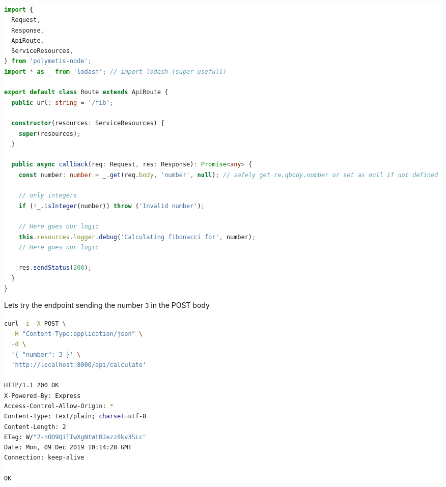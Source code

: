 ```typescript
import {
  Request,
  Response,
  ApiRoute,
  ServiceResources,
} from 'polymetis-node';
import * as _ from 'lodash'; // import lodash (super usefull)

export default class Route extends ApiRoute {
  public url: string = '/fib';

  constructor(resources: ServiceResources) {
    super(resources);
  }

  public async callback(req: Request, res: Response): Promise<any> {
    const number: number = _.get(req.body, 'number', null); // safely get re.qbody.number or set as null if not defined

    // only integers
    if (!_.isInteger(number)) throw ('Invalid number');

    // Here goes our logic
    this.resources.logger.debug('Calculating fibonacci for', number);
    // Here goes our logic

    res.sendStatus(200);
  }
}
```

Lets try the endpoint sending the number ``3`` in the POST body

```sh
curl -i -X POST \
  -H "Content-Type:application/json" \
  -d \
  '{ "number": 3 }' \
  'http://localhost:8000/api/calculate'

HTTP/1.1 200 OK
X-Powered-By: Express
Access-Control-Allow-Origin: *
Content-Type: text/plain; charset=utf-8
Content-Length: 2
ETag: W/"2-nOO9QiTIwXgNtWtBJezz8kv3SLc"
Date: Mon, 09 Dec 2019 10:14:28 GMT
Connection: keep-alive

OK
```
